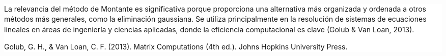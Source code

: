 La relevancia del método de Montante es significativa porque proporciona una alternativa más organizada y ordenada a otros métodos más generales, como la eliminación gaussiana. Se utiliza principalmente en la resolución de sistemas de ecuaciones lineales en áreas de ingeniería y ciencias aplicadas, donde la eficiencia computacional es clave (Golub & Van Loan, 2013).

Golub, G. H., & Van Loan, C. F. (2013). Matrix Computations (4th ed.). Johns Hopkins University Press.
